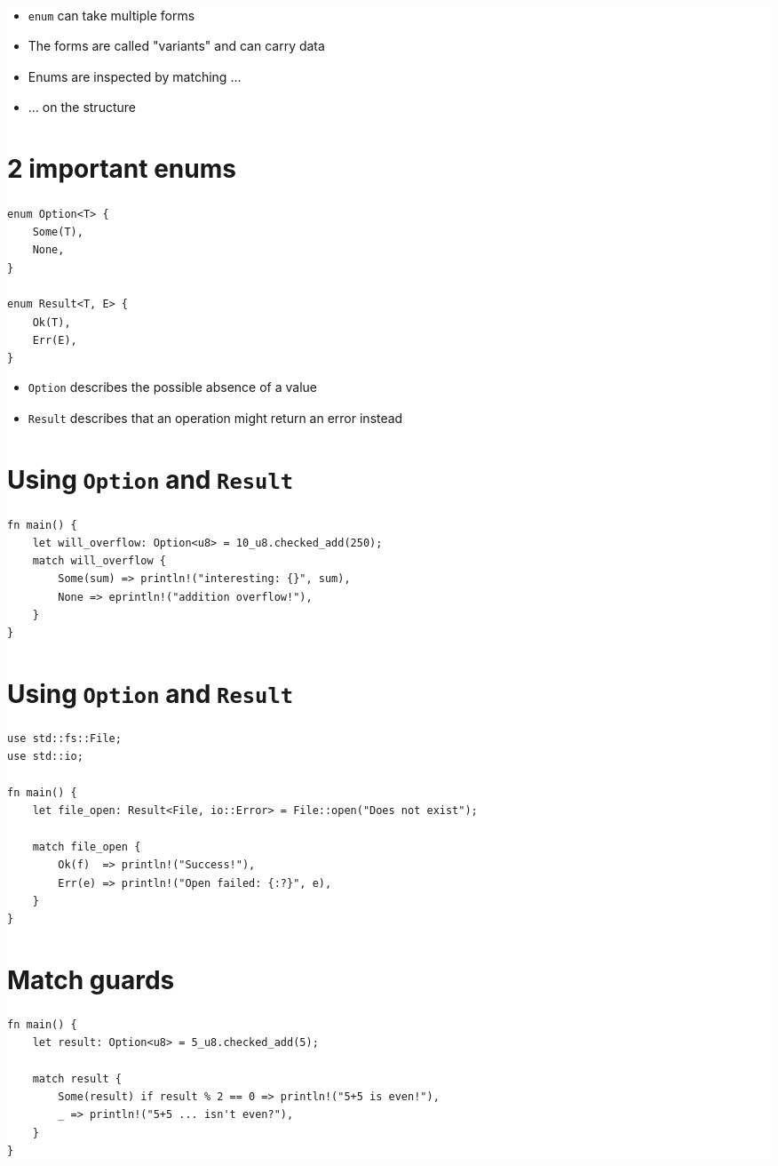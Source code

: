 -   `enum` can take multiple forms

-   The forms are called "variants" and can carry data

-   Enums are inspected by matching …

-   … on the structure

2 important enums
=================

    enum Option<T> {
        Some(T),
        None,
    }

    enum Result<T, E> {
        Ok(T),
        Err(E),
    }

-   `Option` describes the possible absence of a value

-   `Result` describes that an operation might return an error instead

Using `Option` and `Result`
===========================

    fn main() {
        let will_overflow: Option<u8> = 10_u8.checked_add(250);
        match will_overflow {
            Some(sum) => println!("interesting: {}", sum),
            None => eprintln!("addition overflow!"),
        }
    }

Using `Option` and `Result`
===========================

    use std::fs::File;
    use std::io;

    fn main() {
        let file_open: Result<File, io::Error> = File::open("Does not exist");

        match file_open {
            Ok(f)  => println!("Success!"),
            Err(e) => println!("Open failed: {:?}", e),
        }
    }

Match guards
============

    fn main() {
        let result: Option<u8> = 5_u8.checked_add(5);

        match result {
            Some(result) if result % 2 == 0 => println!("5+5 is even!"),
            _ => println!("5+5 ... isn't even?"),
        }
    }
